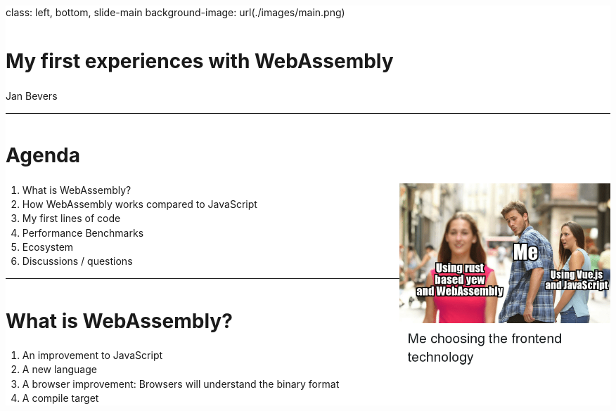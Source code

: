 class: left, bottom, slide-main
background-image: url(./images/main.png)

# My first experiences with WebAssembly

Jan Bevers

---

# Agenda

<img src="./images/vue-meme.png" style="float:right; width: 300px"/>

1. What is WebAssembly?
2. How WebAssembly works compared to JavaScript
3. My first lines of code
4. Performance Benchmarks
5. Ecosystem
6. Discussions / questions

---

# What is WebAssembly?

1. An improvement to JavaScript
2. A new language
3. A browser improvement: Browsers will understand the binary format
4. A compile target
